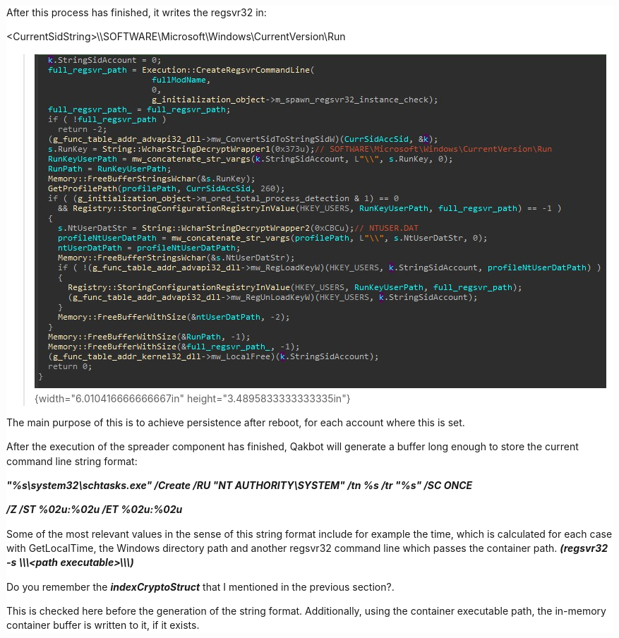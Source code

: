 After this process has finished, it writes the regsvr32 in:

\<CurrentSidString\>\\\\SOFTWARE\\Microsoft\\Windows\\CurrentVersion\\Run

> ![](.//media/image30.jpg){width="6.010416666666667in"
> height="3.4895833333333335in"}

The main purpose of this is to achieve persistence after reboot, for
each account where this is set.

After the execution of the spreader component has finished, Qakbot will
generate a buffer long enough to store the current command line string
format:

***\"%s\\system32\\schtasks.exe\" /Create /RU \"NT AUTHORITY\\SYSTEM\"
/tn %s /tr \"%s\" /SC ONCE***

***/Z /ST %02u:%02u /ET %02u:%02u***

Some of the most relevant values in the sense of this string format
include for example the time, which is calculated for each case with
GetLocalTime, the Windows directory path and another regsvr32 command
line which passes the container path. ***(regsvr32 -s \\\\\\\<path
executable\>\\\\\\)***

Do you remember the ***indexCryptoStruct*** that I mentioned in the
previous section?.

This is checked here before the generation of the string format.
Additionally, using the container executable path, the in-memory
container buffer is written to it, if it exists.
